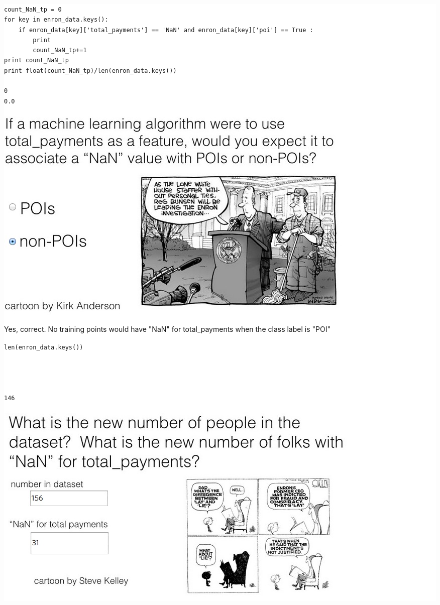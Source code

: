 
    count_NaN_tp = 0
    for key in enron_data.keys():
        if enron_data[key]['total_payments'] == 'NaN' and enron_data[key]['poi'] == True :
            print 
            count_NaN_tp+=1
    print count_NaN_tp
    print float(count_NaN_tp)/len(enron_data.keys())

    0
    0.0


![jpeg](../galleries/datasets-questions/21.jpg)

Yes, correct. No training points would have "NaN" for total_payments when the
class label is "POI"


    len(enron_data.keys())




    146



![jpeg](../galleries/datasets-questions/22.jpg)
